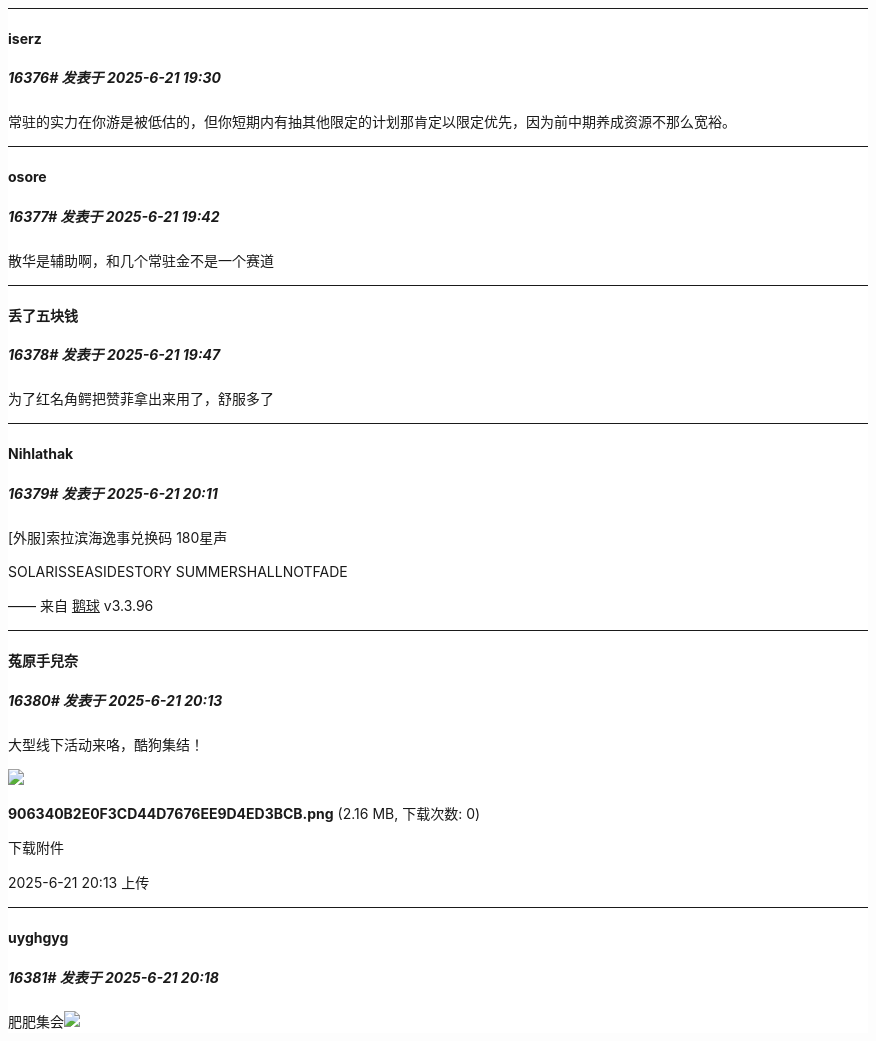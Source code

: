 *****

####  iserz  
##### 16376#       发表于 2025-6-21 19:30

常驻的实力在你游是被低估的，但你短期内有抽其他限定的计划那肯定以限定优先，因为前中期养成资源不那么宽裕。

*****

####  osore  
##### 16377#       发表于 2025-6-21 19:42

散华是辅助啊，和几个常驻金不是一个赛道

*****

####  丢了五块钱  
##### 16378#       发表于 2025-6-21 19:47

为了红名角鳄把赞菲拿出来用了，舒服多了

*****

####  Nihlathak  
##### 16379#       发表于 2025-6-21 20:11

[外服]索拉滨海逸事兑换码 180星声

SOLARISSEASIDESTORY
SUMMERSHALLNOTFADE

—— 来自 [鹅球](https://www.pgyer.com/GcUxKd4w) v3.3.96

*****

####  菟原手兒奈  
##### 16380#       发表于 2025-6-21 20:13

大型线下活动来咯，酷狗集结！

<img src="https://img.stage1st.com/forum/202506/21/201327gzfavf1jeyfu3631.png" referrerpolicy="no-referrer">

<strong>906340B2E0F3CD44D7676EE9D4ED3BCB.png</strong> (2.16 MB, 下载次数: 0)

下载附件

2025-6-21 20:13 上传

*****

####  uyghgyg  
##### 16381#       发表于 2025-6-21 20:18

肥肥集会<img src="https://static.stage1st.com/image/smiley/face2017/002.png" referrerpolicy="no-referrer"> 
